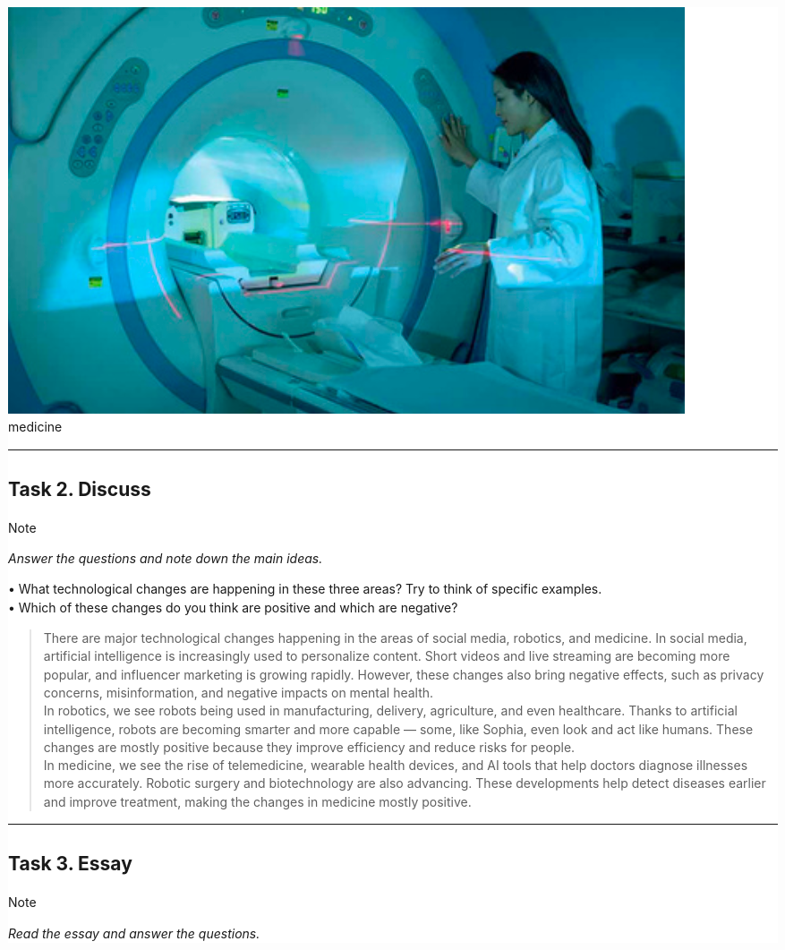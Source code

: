 ![01968c64-0f63-79ec-8710-a3077b811c50](./img/01/01968c64-0f63-79ec-8710-a3077b811c50.png)  
medicine  

---

## Task 2. Discuss
> [!NOTE]  
> *Answer the questions and note down the main ideas.* 

• What technological changes are happening in these three areas? Try to think of specific examples.  
• Which of these changes do you think are positive and which are negative?  

> There are major technological changes happening in the areas of social media, robotics, and medicine. In social media, artificial intelligence is increasingly used to personalize content. Short videos and live streaming are becoming more popular, and influencer marketing is growing rapidly. However, these changes also bring negative effects, such as privacy concerns, misinformation, and negative impacts on mental health.  
> In robotics, we see robots being used in manufacturing, delivery, agriculture, and even healthcare. Thanks to artificial intelligence, robots are becoming smarter and more capable — some, like Sophia, even look and act like humans. These changes are mostly positive because they improve efficiency and reduce risks for people.  
> In medicine, we see the rise of telemedicine, wearable health devices, and AI tools that help doctors diagnose illnesses more accurately. Robotic surgery and biotechnology are also advancing. These developments help detect diseases earlier and improve treatment, making the changes in medicine mostly positive.

---

## Task 3. Essay
> [!NOTE]  
> *Read the essay and answer the questions.*  
